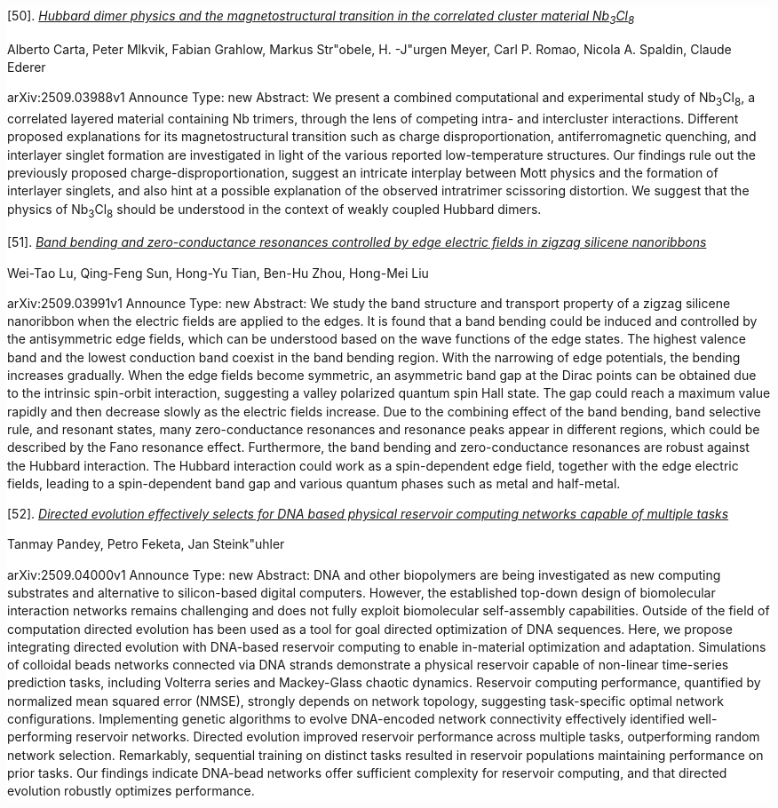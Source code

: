 

[50]. [*Hubbard dimer physics and the magnetostructural transition in the correlated cluster material Nb$_3$Cl$_8$*](https://arxiv.org/abs/2509.03988 "Hubbard dimer physics and the magnetostructural transition in the correlated cluster material Nb$_3$Cl$_8$")

Alberto Carta, Peter Mlkvik, Fabian Grahlow, Markus Str\"obele, H. -J\"urgen Meyer, Carl P. Romao, Nicola A. Spaldin, Claude Ederer

arXiv:2509.03988v1 Announce Type: new 
Abstract: We present a combined computational and experimental study of Nb$_3$Cl$_8$, a correlated layered material containing Nb trimers, through the lens of competing intra- and intercluster interactions. Different proposed explanations for its magnetostructural transition such as charge disproportionation, antiferromagnetic quenching, and interlayer singlet formation are investigated in light of the various reported low-temperature structures. Our findings rule out the previously proposed charge-disproportionation, suggest an intricate interplay between Mott physics and the formation of interlayer singlets, and also hint at a possible explanation of the observed intratrimer scissoring distortion. We suggest that the physics of Nb$_3$Cl$_8$ should be understood in the context of weakly coupled Hubbard dimers.



[51]. [*Band bending and zero-conductance resonances controlled by edge electric fields in zigzag silicene nanoribbons*](https://arxiv.org/abs/2509.03991 "Band bending and zero-conductance resonances controlled by edge electric fields in zigzag silicene nanoribbons")

Wei-Tao Lu, Qing-Feng Sun, Hong-Yu Tian, Ben-Hu Zhou, Hong-Mei Liu

arXiv:2509.03991v1 Announce Type: new 
Abstract: We study the band structure and transport property of a zigzag silicene nanoribbon when the electric fields are applied to the edges. It is found that a band bending could be induced and controlled by the antisymmetric edge fields, which can be understood based on the wave functions of the edge states. The highest valence band and the lowest conduction band coexist in the band bending region. With the narrowing of edge potentials, the bending increases gradually. When the edge fields become symmetric, an asymmetric band gap at the Dirac points can be obtained due to the intrinsic spin-orbit interaction, suggesting a valley polarized quantum spin Hall state. The gap could reach a maximum value rapidly and then decrease slowly as the electric fields increase. Due to the combining effect of the band bending, band selective rule, and resonant states, many zero-conductance resonances and resonance peaks appear in different regions, which could be described by the Fano resonance effect. Furthermore, the band bending and zero-conductance resonances are robust against the Hubbard interaction. The Hubbard interaction could work as a spin-dependent edge field, together with the edge electric fields, leading to a spin-dependent band gap and various quantum phases such as metal and half-metal.



[52]. [*Directed evolution effectively selects for DNA based physical reservoir computing networks capable of multiple tasks*](https://arxiv.org/abs/2509.04000 "Directed evolution effectively selects for DNA based physical reservoir computing networks capable of multiple tasks")

Tanmay Pandey, Petro Feketa, Jan Steink\"uhler

arXiv:2509.04000v1 Announce Type: new 
Abstract: DNA and other biopolymers are being investigated as new computing substrates and alternative to silicon-based digital computers. However, the established top-down design of biomolecular interaction networks remains challenging and does not fully exploit biomolecular self-assembly capabilities. Outside of the field of computation directed evolution has been used as a tool for goal directed optimization of DNA sequences. Here, we propose integrating directed evolution with DNA-based reservoir computing to enable in-material optimization and adaptation. Simulations of colloidal beads networks connected via DNA strands demonstrate a physical reservoir capable of non-linear time-series prediction tasks, including Volterra series and Mackey-Glass chaotic dynamics. Reservoir computing performance, quantified by normalized mean squared error (NMSE), strongly depends on network topology, suggesting task-specific optimal network configurations. Implementing genetic algorithms to evolve DNA-encoded network connectivity effectively identified well-performing reservoir networks. Directed evolution improved reservoir performance across multiple tasks, outperforming random network selection. Remarkably, sequential training on distinct tasks resulted in reservoir populations maintaining performance on prior tasks. Our findings indicate DNA-bead networks offer sufficient complexity for reservoir computing, and that directed evolution robustly optimizes performance.
